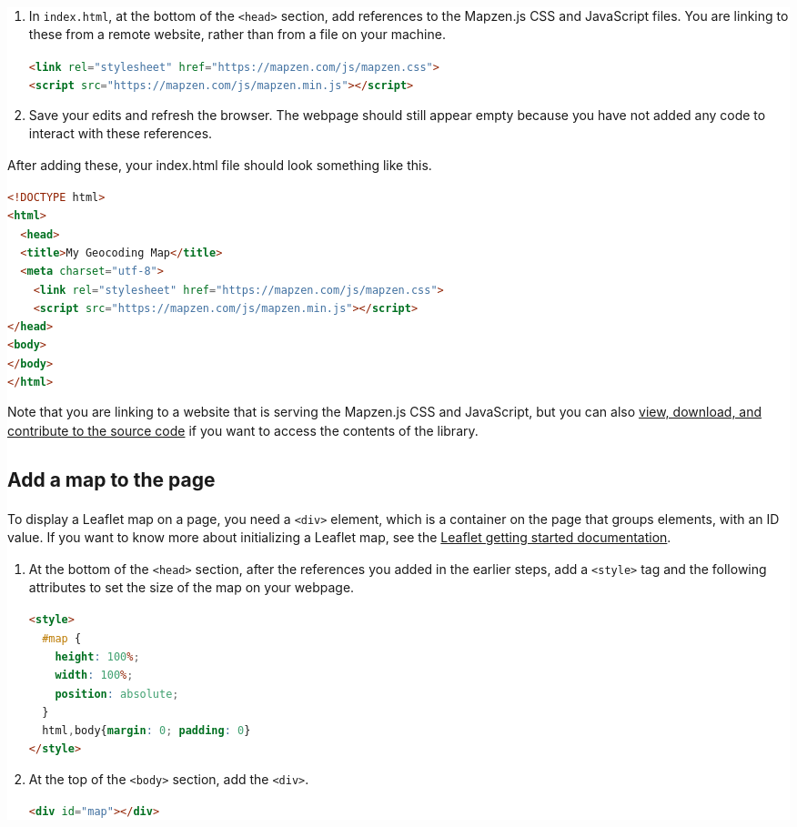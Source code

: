 1. In `index.html`, at the bottom of the `<head>` section, add references to the Mapzen.js CSS and JavaScript files. You are linking to these from a remote website, rather than from a file on your machine.

    ```html
    <link rel="stylesheet" href="https://mapzen.com/js/mapzen.css">
    <script src="https://mapzen.com/js/mapzen.min.js"></script>
    ```

2. Save your edits and refresh the browser. The webpage should still appear empty because you have not added any code to interact with these references.

After adding these, your index.html file should look something like this.

```html
<!DOCTYPE html>
<html>
  <head>
  <title>My Geocoding Map</title>
  <meta charset="utf-8">
    <link rel="stylesheet" href="https://mapzen.com/js/mapzen.css">
    <script src="https://mapzen.com/js/mapzen.min.js"></script>
</head>
<body>
</body>
</html>
```

Note that you are linking to a website that is serving the Mapzen.js CSS and JavaScript, but you can also [view, download, and contribute to the source code](https://github.com/mapzen/mapzen.js) if you want to access the contents of the library.

## Add a map to the page

To display a Leaflet map on a page, you need a `<div>` element, which is a container on the page that groups elements, with an ID value. If you want to know more about initializing a Leaflet map, see the [Leaflet getting started documentation](http://leafletjs.com/examples/quick-start.html).

1. At the bottom of the `<head>` section, after the references you added in the earlier steps, add a `<style>` tag and the following attributes to set the size of the map on your webpage.

    ```html
    <style>
      #map {
        height: 100%;
        width: 100%;
        position: absolute;
      }
      html,body{margin: 0; padding: 0}
    </style>
    ```

2. At the top of the `<body>` section, add the `<div>`.

    ```html
    <div id="map"></div>
    ```
